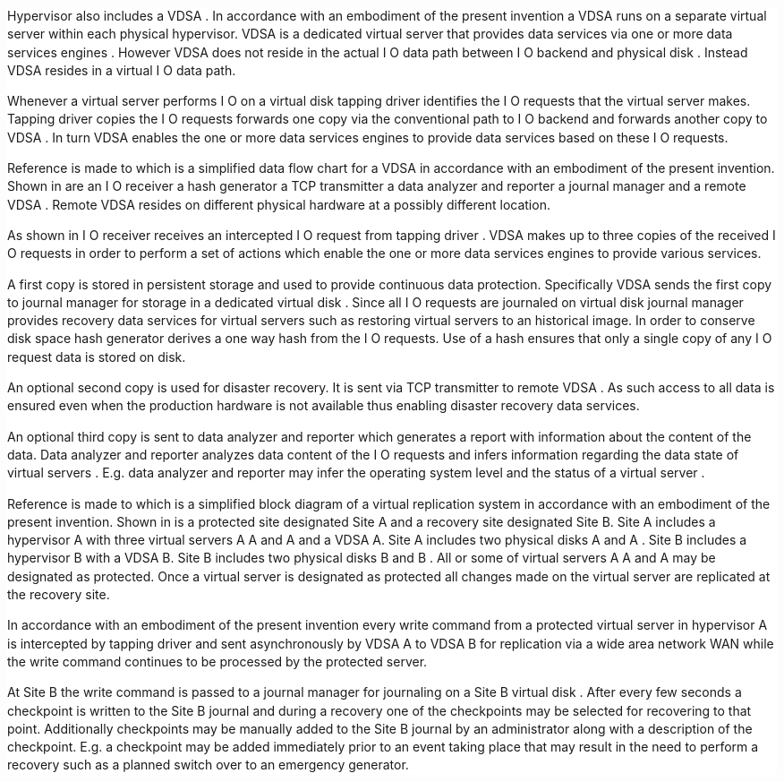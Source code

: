 Hypervisor also includes a VDSA . In accordance with an embodiment of the present invention a VDSA runs on a separate virtual server within each physical hypervisor. VDSA is a dedicated virtual server that provides data services via one or more data services engines . However VDSA does not reside in the actual I O data path between I O backend and physical disk . Instead VDSA resides in a virtual I O data path.

Whenever a virtual server performs I O on a virtual disk tapping driver identifies the I O requests that the virtual server makes. Tapping driver copies the I O requests forwards one copy via the conventional path to I O backend and forwards another copy to VDSA . In turn VDSA enables the one or more data services engines to provide data services based on these I O requests.

Reference is made to which is a simplified data flow chart for a VDSA in accordance with an embodiment of the present invention. Shown in are an I O receiver a hash generator a TCP transmitter a data analyzer and reporter a journal manager and a remote VDSA . Remote VDSA resides on different physical hardware at a possibly different location.

As shown in I O receiver receives an intercepted I O request from tapping driver . VDSA makes up to three copies of the received I O requests in order to perform a set of actions which enable the one or more data services engines to provide various services.

A first copy is stored in persistent storage and used to provide continuous data protection. Specifically VDSA sends the first copy to journal manager for storage in a dedicated virtual disk . Since all I O requests are journaled on virtual disk journal manager provides recovery data services for virtual servers such as restoring virtual servers to an historical image. In order to conserve disk space hash generator derives a one way hash from the I O requests. Use of a hash ensures that only a single copy of any I O request data is stored on disk.

An optional second copy is used for disaster recovery. It is sent via TCP transmitter to remote VDSA . As such access to all data is ensured even when the production hardware is not available thus enabling disaster recovery data services.

An optional third copy is sent to data analyzer and reporter which generates a report with information about the content of the data. Data analyzer and reporter analyzes data content of the I O requests and infers information regarding the data state of virtual servers . E.g. data analyzer and reporter may infer the operating system level and the status of a virtual server .

Reference is made to which is a simplified block diagram of a virtual replication system in accordance with an embodiment of the present invention. Shown in is a protected site designated Site A and a recovery site designated Site B. Site A includes a hypervisor A with three virtual servers A A and A and a VDSA A. Site A includes two physical disks A and A . Site B includes a hypervisor B with a VDSA B. Site B includes two physical disks B and B . All or some of virtual servers A A and A may be designated as protected. Once a virtual server is designated as protected all changes made on the virtual server are replicated at the recovery site.

In accordance with an embodiment of the present invention every write command from a protected virtual server in hypervisor A is intercepted by tapping driver and sent asynchronously by VDSA A to VDSA B for replication via a wide area network WAN while the write command continues to be processed by the protected server.

At Site B the write command is passed to a journal manager for journaling on a Site B virtual disk . After every few seconds a checkpoint is written to the Site B journal and during a recovery one of the checkpoints may be selected for recovering to that point. Additionally checkpoints may be manually added to the Site B journal by an administrator along with a description of the checkpoint. E.g. a checkpoint may be added immediately prior to an event taking place that may result in the need to perform a recovery such as a planned switch over to an emergency generator.
